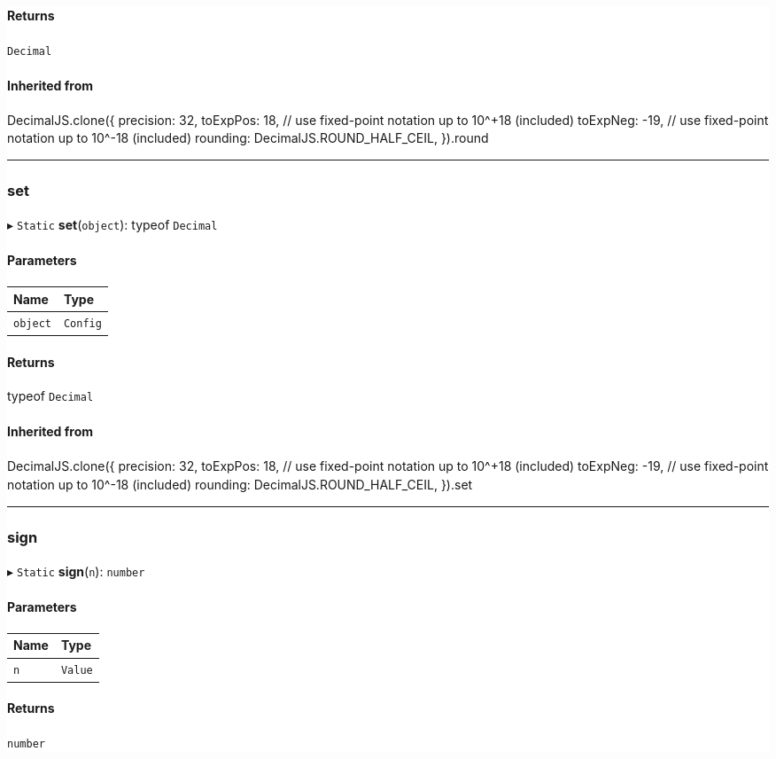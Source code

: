 #### Returns

`Decimal`

#### Inherited from

DecimalJS.clone({
  precision: 32,
  toExpPos: 18, // use fixed-point notation up to 10^+18 (included)
  toExpNeg: -19, // use fixed-point notation up to 10^-18 (included)
  rounding: DecimalJS.ROUND\_HALF\_CEIL,
}).round

___

### set

▸ `Static` **set**(`object`): typeof `Decimal`

#### Parameters

| Name | Type |
| :------ | :------ |
| `object` | `Config` |

#### Returns

typeof `Decimal`

#### Inherited from

DecimalJS.clone({
  precision: 32,
  toExpPos: 18, // use fixed-point notation up to 10^+18 (included)
  toExpNeg: -19, // use fixed-point notation up to 10^-18 (included)
  rounding: DecimalJS.ROUND\_HALF\_CEIL,
}).set

___

### sign

▸ `Static` **sign**(`n`): `number`

#### Parameters

| Name | Type |
| :------ | :------ |
| `n` | `Value` |

#### Returns

`number`
